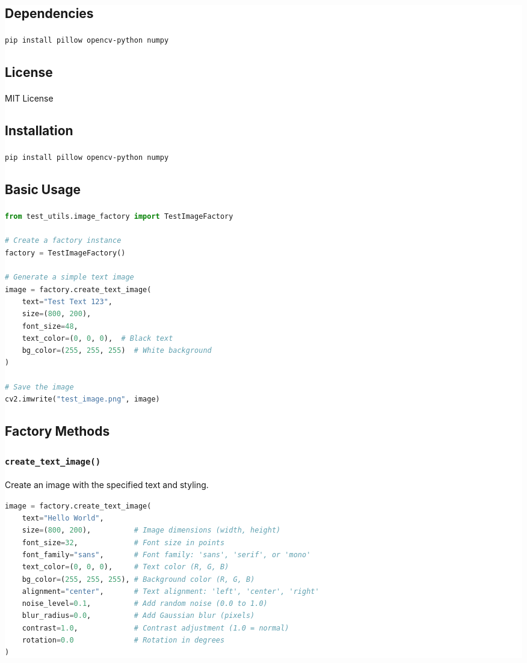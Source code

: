 ## Dependencies

```bash
pip install pillow opencv-python numpy
```

## License

MIT License

## Installation

```bash
pip install pillow opencv-python numpy
```

## Basic Usage

```python
from test_utils.image_factory import TestImageFactory

# Create a factory instance
factory = TestImageFactory()

# Generate a simple text image
image = factory.create_text_image(
    text="Test Text 123",
    size=(800, 200),
    font_size=48,
    text_color=(0, 0, 0),  # Black text
    bg_color=(255, 255, 255)  # White background
)

# Save the image
cv2.imwrite("test_image.png", image)
```

## Factory Methods

### `create_text_image()`
Create an image with the specified text and styling.

```python
image = factory.create_text_image(
    text="Hello World",
    size=(800, 200),          # Image dimensions (width, height)
    font_size=32,             # Font size in points
    font_family="sans",       # Font family: 'sans', 'serif', or 'mono'
    text_color=(0, 0, 0),     # Text color (R, G, B)
    bg_color=(255, 255, 255), # Background color (R, G, B)
    alignment="center",       # Text alignment: 'left', 'center', 'right'
    noise_level=0.1,          # Add random noise (0.0 to 1.0)
    blur_radius=0.0,          # Add Gaussian blur (pixels)
    contrast=1.0,             # Contrast adjustment (1.0 = normal)
    rotation=0.0              # Rotation in degrees
)
```
